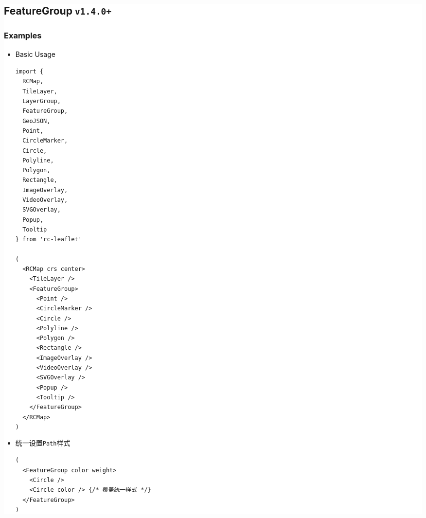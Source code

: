 ## FeatureGroup `v1.4.0+`

### Examples

- Basic Usage

  ```tsx
  import {
    RCMap,
    TileLayer,
    LayerGroup,
    FeatureGroup,
    GeoJSON,
    Point,
    CircleMarker,
    Circle,
    Polyline,
    Polygon,
    Rectangle,
    ImageOverlay,
    VideoOverlay,
    SVGOverlay,
    Popup,
    Tooltip
  } from 'rc-leaflet'

  (
    <RCMap crs center>
      <TileLayer />
      <FeatureGroup>
        <Point />
        <CircleMarker />
        <Circle />
        <Polyline />
        <Polygon />
        <Rectangle />
        <ImageOverlay />
        <VideoOverlay />
        <SVGOverlay />
        <Popup />
        <Tooltip />
      </FeatureGroup>
    </RCMap>
  )
  ```

- 统一设置`Path`样式

  ```tsx
  (
    <FeatureGroup color weight>
      <Circle />
      <Circle color /> {/* 覆盖统一样式 */}
    </FeatureGroup>
  )
  ```
